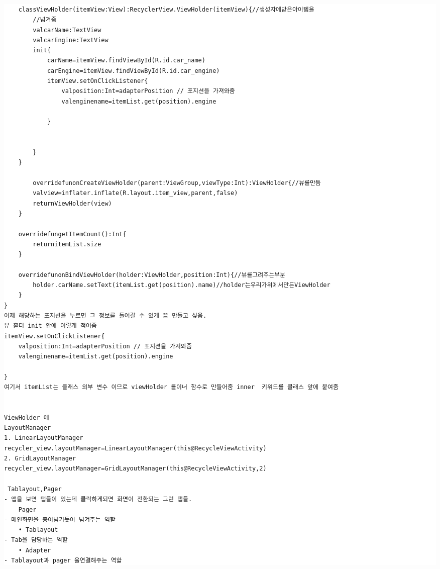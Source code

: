 		classViewHolder(itemView:View):RecyclerView.ViewHolder(itemView){//생성자에받은아이템을
			//넘겨줌
			valcarName:TextView
			valcarEngine:TextView
			init{
				carName=itemView.findViewById(R.id.car_name)
				carEngine=itemView.findViewById(R.id.car_engine)
				itemView.setOnClickListener{
					valposition:Int=adapterPosition // 포지션을 가져와줌
					valenginename=itemList.get(position).engine
				
				}
				
				
			}
		}
		
			overridefunonCreateViewHolder(parent:ViewGroup,viewType:Int):ViewHolder{//뷰를만듬
			valview=inflater.inflate(R.layout.item_view,parent,false)
			returnViewHolder(view)
		}
		
		overridefungetItemCount():Int{
			returnitemList.size
		}
		
		overridefunonBindViewHolder(holder:ViewHolder,position:Int){//뷰를그려주는부분
			holder.carName.setText(itemList.get(position).name)//holder는우리가위에서만든ViewHolder
		}
	}
	이제 해당하는 포지션을 누르면 그 정보를 들어갈 수 있게 끔 만들고 싶음. 
	뷰 홀더 init 안에 이렇게 적어줌
	itemView.setOnClickListener{
		valposition:Int=adapterPosition // 포지션을 가져와줌
		valenginename=itemList.get(position).engine
	
	}
	여기서 itemList는 클래스 외부 변수 이므로 viewHolder 를이너 함수로 만들어줌 inner  키워드를 클래스 앞에 붙여줌
	
	
	ViewHolder 에 
	LayoutManager
	1. LinearLayoutManager
	recycler_view.layoutManager=LinearLayoutManager(this@RecycleViewActivity)
	2. GridLayoutManager
	recycler_view.layoutManager=GridLayoutManager(this@RecycleViewActivity,2)

     Tablayout,Pager 
	- 앱을 보면 탭들이 있는데 클릭하게되면 화면이 전환되는 그런 탭들.
		Pager
	- 메인화면을 종이넘기듯이 넘겨주는 역할	
		• Tablayout
	- Tab을 담당하는 역할	
		• Adapter
	- Tablayout과 pager 을연결해주는 역할	
	